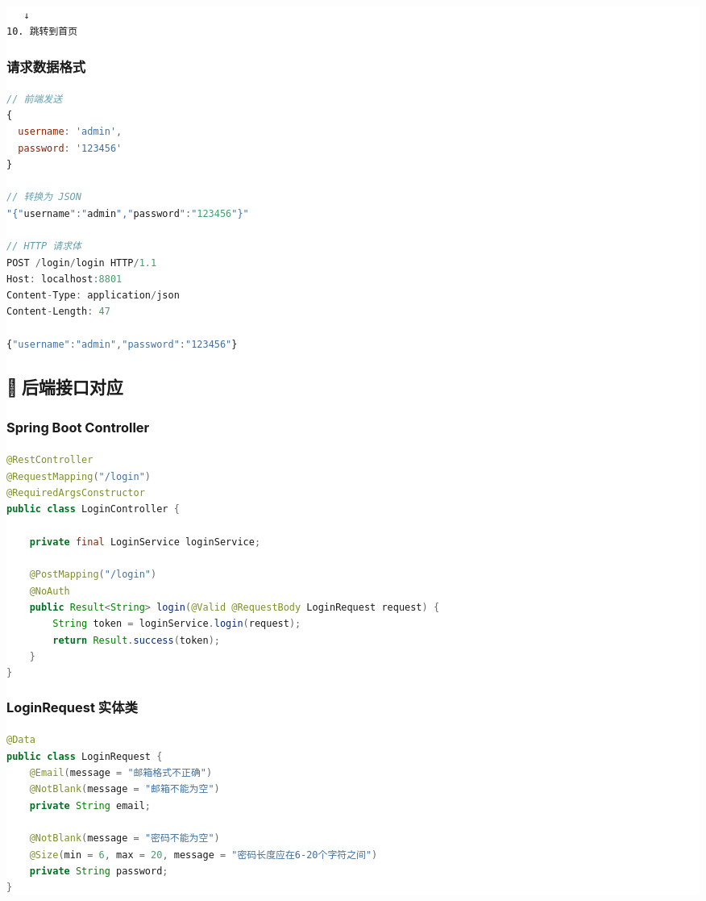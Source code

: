 ```
   ↓
10. 跳转到首页
```

### 请求数据格式
```javascript
// 前端发送
{
  username: 'admin',
  password: '123456'
}

// 转换为 JSON
"{"username":"admin","password":"123456"}"

// HTTP 请求体
POST /login/login HTTP/1.1
Host: localhost:8801
Content-Type: application/json
Content-Length: 47

{"username":"admin","password":"123456"}
```

## 📝 后端接口对应

### Spring Boot Controller
```java
@RestController
@RequestMapping("/login")
@RequiredArgsConstructor
public class LoginController {

    private final LoginService loginService;

    @PostMapping("/login")
    @NoAuth
    public Result<String> login(@Valid @RequestBody LoginRequest request) {
        String token = loginService.login(request);
        return Result.success(token);
    }
}
```

### LoginRequest 实体类
```java
@Data
public class LoginRequest {
    @Email(message = "邮箱格式不正确")
    @NotBlank(message = "邮箱不能为空")
    private String email;
    
    @NotBlank(message = "密码不能为空")
    @Size(min = 6, max = 20, message = "密码长度应在6-20个字符之间")
    private String password;
}
```
